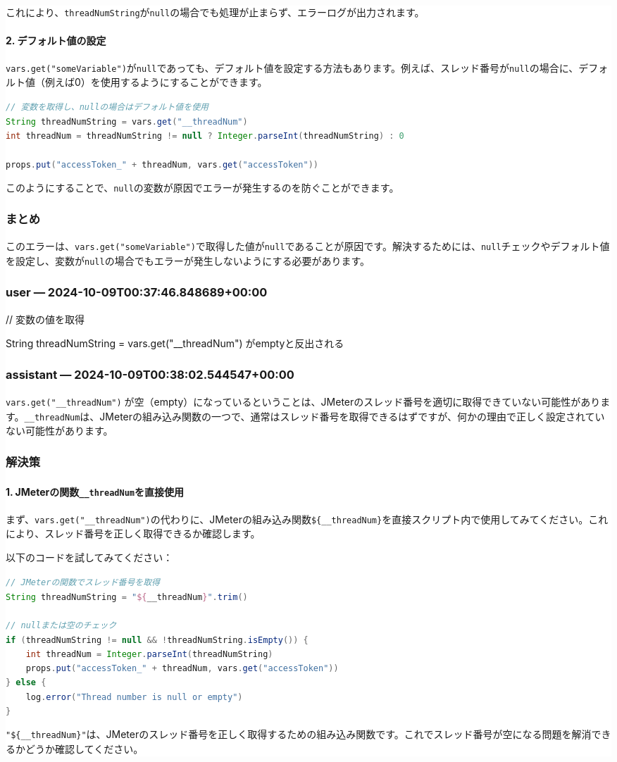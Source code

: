 これにより、`threadNumString`が`null`の場合でも処理が止まらず、エラーログが出力されます。

#### 2. **デフォルト値の設定**
`vars.get("someVariable")`が`null`であっても、デフォルト値を設定する方法もあります。例えば、スレッド番号が`null`の場合に、デフォルト値（例えば0）を使用するようにすることができます。

```groovy
// 変数を取得し、nullの場合はデフォルト値を使用
String threadNumString = vars.get("__threadNum")
int threadNum = threadNumString != null ? Integer.parseInt(threadNumString) : 0

props.put("accessToken_" + threadNum, vars.get("accessToken"))
```

このようにすることで、`null`の変数が原因でエラーが発生するのを防ぐことができます。

### まとめ
このエラーは、`vars.get("someVariable")`で取得した値が`null`であることが原因です。解決するためには、`null`チェックやデフォルト値を設定し、変数が`null`の場合でもエラーが発生しないようにする必要があります。

### user — 2024-10-09T00:37:46.848689+00:00

// 変数の値を取得

String threadNumString = vars.get("__threadNum")
がemptyと反出される

### assistant — 2024-10-09T00:38:02.544547+00:00

`vars.get("__threadNum")` が空（empty）になっているということは、JMeterのスレッド番号を適切に取得できていない可能性があります。`__threadNum`は、JMeterの組み込み関数の一つで、通常はスレッド番号を取得できるはずですが、何かの理由で正しく設定されていない可能性があります。

### 解決策

#### 1. **JMeterの関数`__threadNum`を直接使用**
まず、`vars.get("__threadNum")`の代わりに、JMeterの組み込み関数`${__threadNum}`を直接スクリプト内で使用してみてください。これにより、スレッド番号を正しく取得できるか確認します。

以下のコードを試してみてください：

```groovy
// JMeterの関数でスレッド番号を取得
String threadNumString = "${__threadNum}".trim()

// nullまたは空のチェック
if (threadNumString != null && !threadNumString.isEmpty()) {
    int threadNum = Integer.parseInt(threadNumString)
    props.put("accessToken_" + threadNum, vars.get("accessToken"))
} else {
    log.error("Thread number is null or empty")
}
```

`"${__threadNum}"`は、JMeterのスレッド番号を正しく取得するための組み込み関数です。これでスレッド番号が空になる問題を解消できるかどうか確認してください。
